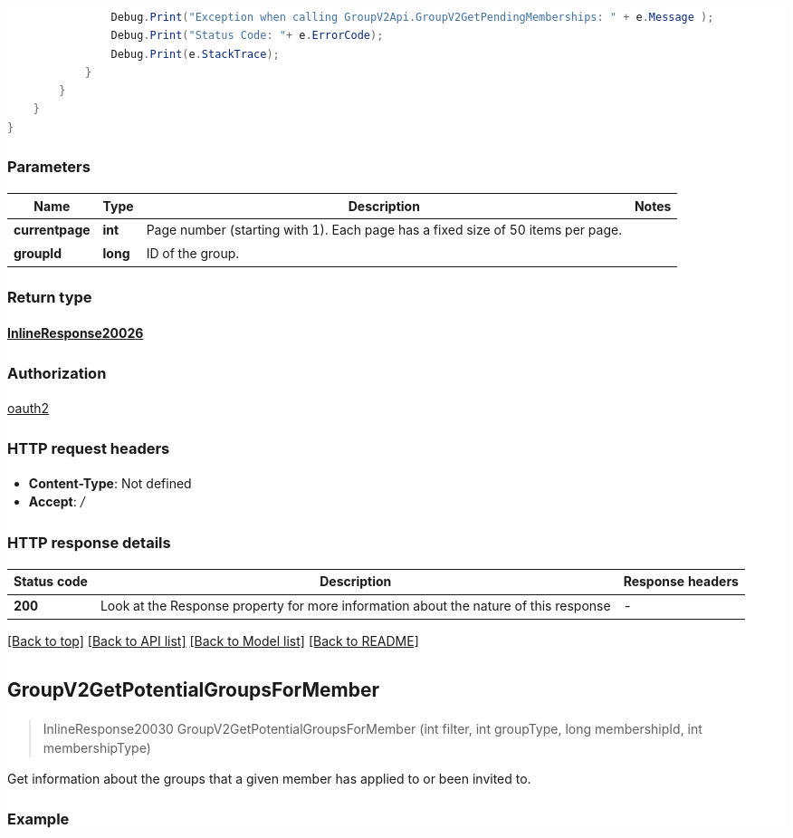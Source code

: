 ```csharp
                Debug.Print("Exception when calling GroupV2Api.GroupV2GetPendingMemberships: " + e.Message );
                Debug.Print("Status Code: "+ e.ErrorCode);
                Debug.Print(e.StackTrace);
            }
        }
    }
}
```

### Parameters


Name | Type | Description  | Notes
------------- | ------------- | ------------- | -------------
 **currentpage** | **int**| Page number (starting with 1). Each page has a fixed size of 50 items per page. | 
 **groupId** | **long**| ID of the group. | 

### Return type

[**InlineResponse20026**](InlineResponse20026.md)

### Authorization

[oauth2](../README.md#oauth2)

### HTTP request headers

- **Content-Type**: Not defined
- **Accept**: */*

### HTTP response details
| Status code | Description | Response headers |
|-------------|-------------|------------------|
| **200** | Look at the Response property for more information about the nature of this response |  -  |

[[Back to top]](#)
[[Back to API list]](../README.md#documentation-for-api-endpoints)
[[Back to Model list]](../README.md#documentation-for-models)
[[Back to README]](../README.md)


## GroupV2GetPotentialGroupsForMember

> InlineResponse20030 GroupV2GetPotentialGroupsForMember (int filter, int groupType, long membershipId, int membershipType)



Get information about the groups that a given member has applied to or been invited to.

### Example
